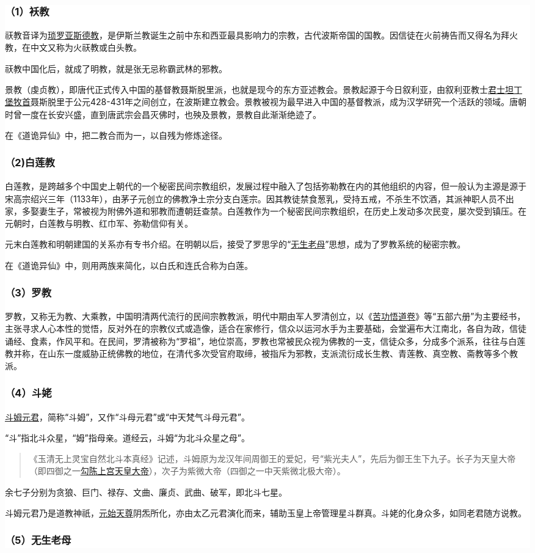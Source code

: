 ### （1）袄教

祆教音译为[琐罗亚斯德教](https://www.zhihu.com/search?q=%E7%90%90%E7%BD%97%E4%BA%9A%E6%96%AF%E5%BE%B7%E6%95%99&search_source=Entity&hybrid_search_source=Entity&hybrid_search_extra=%7B%22sourceType%22%3A%22answer%22%2C%22sourceId%22%3A3043522840%7D)，是伊斯兰教诞生之前中东和西亚最具影响力的宗教，古代波斯帝国的国教。因信徒在火前祷告而又得名为拜火教，在中文又称为火祆教或白头教。

祆教中国化后，就成了明教，就是张无忌称霸武林的邪教。

景教（虔贞教），即唐代正式传入中国的基督教聂斯脱里派，也就是现今的东方亚述教会。景教起源于今日叙利亚，由叙利亚教士[君士坦丁堡牧首](https://www.zhihu.com/search?q=%E5%90%9B%E5%A3%AB%E5%9D%A6%E4%B8%81%E5%A0%A1%E7%89%A7%E9%A6%96&search_source=Entity&hybrid_search_source=Entity&hybrid_search_extra=%7B%22sourceType%22%3A%22answer%22%2C%22sourceId%22%3A3043522840%7D)聂斯脱里于公元428-431年之间创立，在波斯建立教会。景教被视为最早进入中国的基督教派，成为汉学研究一个活跃的领域。唐朝时曾一度在长安兴盛，直到唐武宗会昌灭佛时，也殃及景教，景教自此渐渐绝迹了。

在《道诡异仙》中，把二教合而为一，以自残为修炼途径。

### （2)白莲教

白莲教，是跨越多个中国史上朝代的一个秘密民间宗教组织，发展过程中融入了包括弥勒教在内的其他组织的内容，但一般认为主源是源于宋高宗绍兴三年（1133年），由茅子元创立的佛教净土宗分支白莲宗。因其教徒禁食葱乳，受持五戒，不杀生不饮酒，其派神职人员不出家，多娶妻生子，常被视为附佛外道和邪教而遭朝廷查禁。白莲教作为一个秘密民间宗教组织，在历史上发动多次民变，屡次受到镇压。在元朝时，白莲教与明教、红巾军、弥勒信仰有关。

元末白莲教和明朝建国的关系亦有专书介绍。在明朝以后，接受了罗思孚的“[无生老母](https://www.zhihu.com/search?q=%E6%97%A0%E7%94%9F%E8%80%81%E6%AF%8D&search_source=Entity&hybrid_search_source=Entity&hybrid_search_extra=%7B%22sourceType%22%3A%22answer%22%2C%22sourceId%22%3A3043522840%7D)”思想，成为了罗教系统的秘密宗教。

在《道诡异仙》中，则用两族来简化，以白氏和连氏合称为白莲。

### （3）罗教

罗教，又称无为教、大乘教，中国明清两代流行的民间宗教教派，明代中期由军人罗清创立，以《[苦功悟道卷](https://www.zhihu.com/search?q=%E8%8B%A6%E5%8A%9F%E6%82%9F%E9%81%93%E5%8D%B7&search_source=Entity&hybrid_search_source=Entity&hybrid_search_extra=%7B%22sourceType%22%3A%22answer%22%2C%22sourceId%22%3A3043522840%7D)》等“五部六册”为主要经书，主张寻求人心本性的觉悟，反对外在的宗教仪式或造像，适合在家修行，信众以运河水手为主要基础，会堂遍布大江南北，各自为政，信徒诵经、食素，作风平和。在民间，罗清被称为“罗祖”，地位崇高，罗教也常被民众视为佛教的一支，信徒众多，分成多个派系，往往与白莲教并称，在山东一度威胁正统佛教的地位，在清代多次受官府取缔，被指斥为邪教，支派流衍成长生教、青莲教、真空教、斋教等多个教派。

### （4）斗姥

[斗姆元君](https://www.zhihu.com/search?q=%E6%96%97%E5%A7%86%E5%85%83%E5%90%9B&search_source=Entity&hybrid_search_source=Entity&hybrid_search_extra=%7B%22sourceType%22%3A%22answer%22%2C%22sourceId%22%3A3043522840%7D)，简称“斗姆”，又作“斗母元君”或“中天梵气斗母元君”。

“斗”指北斗众星，“姆”指母亲。道经云，斗姆“为北斗众星之母”。

> 《玉清无上灵宝自然北斗本真经》记述，斗姆原为龙汉年间周御王的爱妃，号“紫光夫人”，先后为御王生下九子。长子为天皇大帝（即四御之一[勾陈上宫天皇大帝](https://www.zhihu.com/search?q=%E5%8B%BE%E9%99%88%E4%B8%8A%E5%AE%AB%E5%A4%A9%E7%9A%87%E5%A4%A7%E5%B8%9D&search_source=Entity&hybrid_search_source=Entity&hybrid_search_extra=%7B%22sourceType%22%3A%22answer%22%2C%22sourceId%22%3A3043522840%7D)），次子为紫微大帝（四御之一中天紫微北极大帝）。

余七子分别为贪狼、巨门、禄存、文曲、廉贞、武曲、破军，即北斗七星。

斗姆元君乃是道教神祇，[元始天尊](https://www.zhihu.com/search?q=%E5%85%83%E5%A7%8B%E5%A4%A9%E5%B0%8A&search_source=Entity&hybrid_search_source=Entity&hybrid_search_extra=%7B%22sourceType%22%3A%22answer%22%2C%22sourceId%22%3A3043522840%7D)阴炁所化，亦由太乙元君演化而来，辅助玉皇上帝管理星斗群真。斗姥的化身众多，如同老君随方说教。

### （5）无生老母
